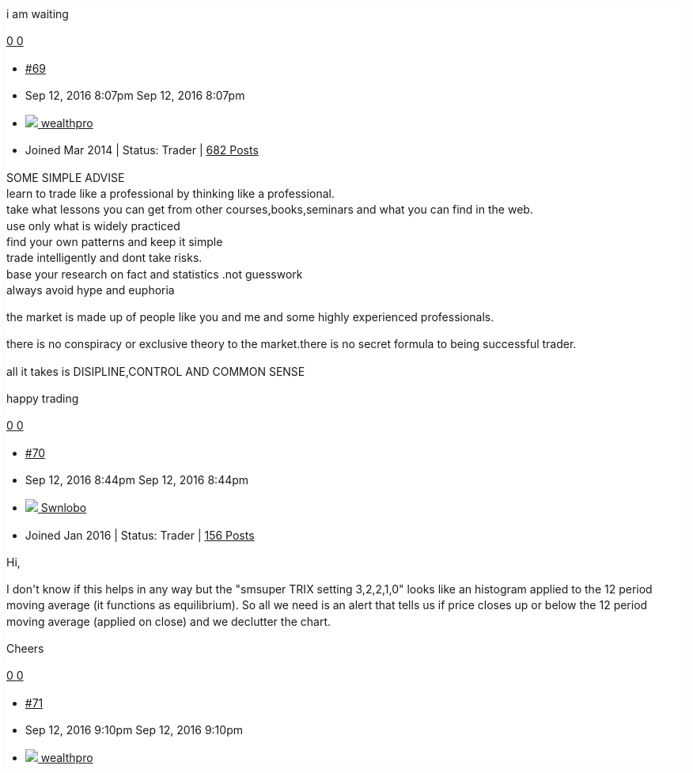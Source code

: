 i am waiting 

[0 ](javascript:void\(0\);) [0 ](javascript:void\(0\);)

  * [#69](/thread/post/9133656#post9133656 "Post Permalink")

  * Sep 12, 2016 8:07pm  Sep 12, 2016 8:07pm 

  * [![](https://assets.faireconomy.media/nfs/customavatars/thumbs/medium/avatar366189_1.gif) wealthpro](wealthpro)

  * Joined Mar 2014 | Status: Trader | [682 Posts](/search?do=process&provider=Member&searchuser=366189)

SOME SIMPLE ADVISE  
learn to trade like a professional by thinking like a professional.  
take what lessons you can get from other courses,books,seminars and what you can find in the web.  
use only what is widely practiced  
find your own patterns and keep it simple  
trade intelligently and dont take risks.  
base your research on fact and statistics .not guesswork  
always avoid hype and euphoria  
  
the market is made up of people like you and me and some highly experienced professionals.  
  
there is no conspiracy or exclusive theory to the market.there is no secret formula to being successful trader.  
  
  
all it takes is DISIPLINE,CONTROL AND COMMON SENSE  
  
happy trading 

[0 ](javascript:void\(0\);) [0 ](javascript:void\(0\);)

  * [#70](/thread/post/9133756#post9133756 "Post Permalink")

  * Sep 12, 2016 8:44pm  Sep 12, 2016 8:44pm 

  * [![](https://assets.faireconomy.media/nfs/customavatars/thumbs/medium/avatar443360_1.gif) Swnlobo](swnlobo)

  * Joined Jan 2016 | Status: Trader | [156 Posts](/search?do=process&provider=Member&searchuser=443360)

Hi,  
  
I don't know if this helps in any way but the "smsuper TRIX setting 3,2,2,1,0" looks like an histogram applied to the 12 period moving average (it functions as equilibrium). So all we need is an alert that tells us if price closes up or below the 12 period moving average (applied on close) and we declutter the chart.  
  
Cheers 

[0 ](javascript:void\(0\);) [0 ](javascript:void\(0\);)

  * [#71](/thread/post/9133799#post9133799 "Post Permalink")

  * Sep 12, 2016 9:10pm  Sep 12, 2016 9:10pm 

  * [![](https://assets.faireconomy.media/nfs/customavatars/thumbs/medium/avatar366189_1.gif) wealthpro](wealthpro)
